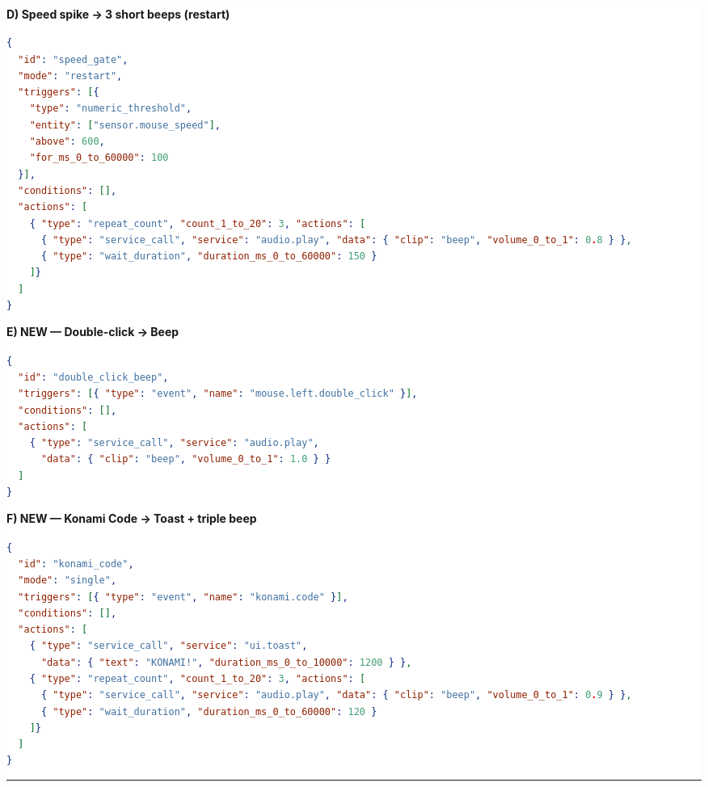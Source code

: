 **D) Speed spike → 3 short beeps (restart)**
```json
{
  "id": "speed_gate",
  "mode": "restart",
  "triggers": [{
    "type": "numeric_threshold",
    "entity": ["sensor.mouse_speed"],
    "above": 600,
    "for_ms_0_to_60000": 100
  }],
  "conditions": [],
  "actions": [
    { "type": "repeat_count", "count_1_to_20": 3, "actions": [
      { "type": "service_call", "service": "audio.play", "data": { "clip": "beep", "volume_0_to_1": 0.8 } },
      { "type": "wait_duration", "duration_ms_0_to_60000": 150 }
    ]}
  ]
}
```

**E) NEW — Double‑click → Beep**
```json
{
  "id": "double_click_beep",
  "triggers": [{ "type": "event", "name": "mouse.left.double_click" }],
  "conditions": [],
  "actions": [
    { "type": "service_call", "service": "audio.play",
      "data": { "clip": "beep", "volume_0_to_1": 1.0 } }
  ]
}
```

**F) NEW — Konami Code → Toast + triple beep**
```json
{
  "id": "konami_code",
  "mode": "single",
  "triggers": [{ "type": "event", "name": "konami.code" }],
  "conditions": [],
  "actions": [
    { "type": "service_call", "service": "ui.toast",
      "data": { "text": "KONAMI!", "duration_ms_0_to_10000": 1200 } },
    { "type": "repeat_count", "count_1_to_20": 3, "actions": [
      { "type": "service_call", "service": "audio.play", "data": { "clip": "beep", "volume_0_to_1": 0.9 } },
      { "type": "wait_duration", "duration_ms_0_to_60000": 120 }
    ]}
  ]
}
```

---